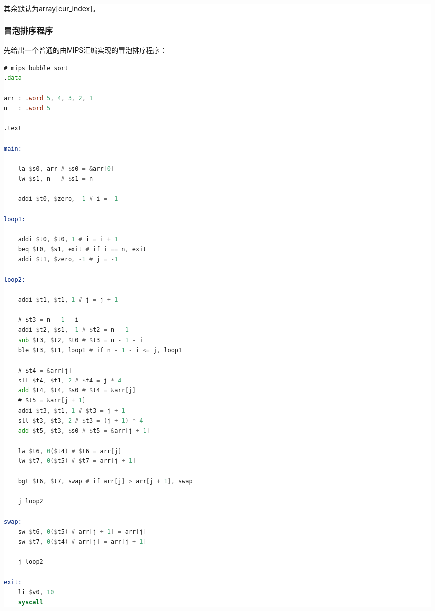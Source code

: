 其余默认为array[cur_index]。


### **冒泡排序程序**

先给出一个普通的由MIPS汇编实现的冒泡排序程序：

```asm
# mips bubble sort
.data

arr : .word 5, 4, 3, 2, 1
n   : .word 5

.text

main:

    la $s0, arr # $s0 = &arr[0]
    lw $s1, n   # $s1 = n

    addi $t0, $zero, -1 # i = -1

loop1:

    addi $t0, $t0, 1 # i = i + 1
    beq $t0, $s1, exit # if i == n, exit
    addi $t1, $zero, -1 # j = -1

loop2:

    addi $t1, $t1, 1 # j = j + 1

    # $t3 = n - 1 - i
    addi $t2, $s1, -1 # $t2 = n - 1
    sub $t3, $t2, $t0 # $t3 = n - 1 - i
    ble $t3, $t1, loop1 # if n - 1 - i <= j, loop1

    # $t4 = &arr[j]
    sll $t4, $t1, 2 # $t4 = j * 4
    add $t4, $t4, $s0 # $t4 = &arr[j]
    # $t5 = &arr[j + 1]
    addi $t3, $t1, 1 # $t3 = j + 1
    sll $t3, $t3, 2 # $t3 = (j + 1) * 4
    add $t5, $t3, $s0 # $t5 = &arr[j + 1]

    lw $t6, 0($t4) # $t6 = arr[j]
    lw $t7, 0($t5) # $t7 = arr[j + 1]

    bgt $t6, $t7, swap # if arr[j] > arr[j + 1], swap

    j loop2

swap:
    sw $t6, 0($t5) # arr[j + 1] = arr[j]
    sw $t7, 0($t4) # arr[j] = arr[j + 1]

    j loop2

exit:
    li $v0, 10
    syscall
```
